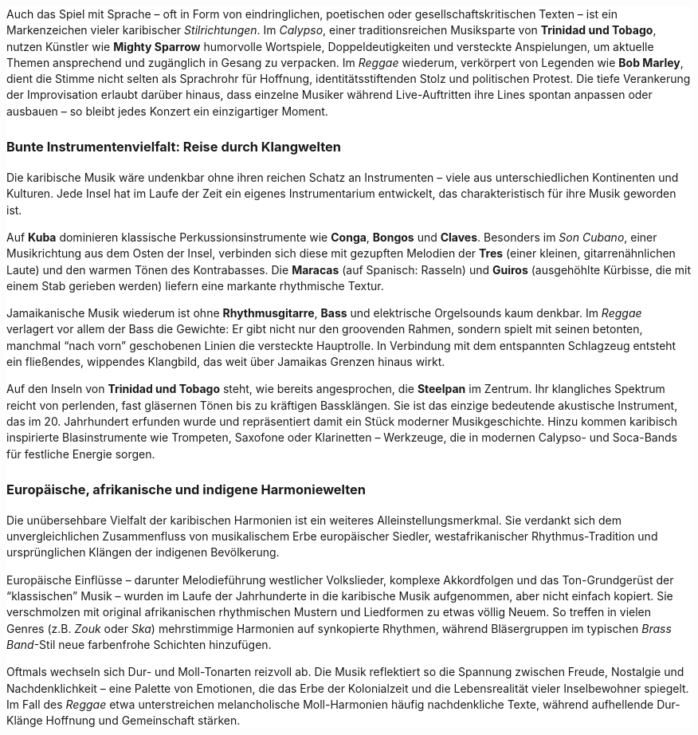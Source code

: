 Auch das Spiel mit Sprache – oft in Form von eindringlichen, poetischen oder gesellschaftskritischen
Texten – ist ein Markenzeichen vieler karibischer _Stilrichtungen_. Im _Calypso_, einer
traditionsreichen Musiksparte von **Trinidad und Tobago**, nutzen Künstler wie **Mighty Sparrow**
humorvolle Wortspiele, Doppeldeutigkeiten und versteckte Anspielungen, um aktuelle Themen
ansprechend und zugänglich in Gesang zu verpacken. Im _Reggae_ wiederum, verkörpert von Legenden wie
**Bob Marley**, dient die Stimme nicht selten als Sprachrohr für Hoffnung, identitätsstiftenden
Stolz und politischen Protest. Die tiefe Verankerung der Improvisation erlaubt darüber hinaus, dass
einzelne Musiker während Live-Auftritten ihre Lines spontan anpassen oder ausbauen – so bleibt jedes
Konzert ein einzigartiger Moment.

### Bunte Instrumentenvielfalt: Reise durch Klangwelten

Die karibische Musik wäre undenkbar ohne ihren reichen Schatz an Instrumenten – viele aus
unterschiedlichen Kontinenten und Kulturen. Jede Insel hat im Laufe der Zeit ein eigenes
Instrumentarium entwickelt, das charakteristisch für ihre Musik geworden ist.

Auf **Kuba** dominieren klassische Perkussionsinstrumente wie **Conga**, **Bongos** und **Claves**.
Besonders im _Son Cubano_, einer Musikrichtung aus dem Osten der Insel, verbinden sich diese mit
gezupften Melodien der **Tres** (einer kleinen, gitarrenähnlichen Laute) und den warmen Tönen des
Kontrabasses. Die **Maracas** (auf Spanisch: Rasseln) und **Guiros** (ausgehöhlte Kürbisse, die mit
einem Stab gerieben werden) liefern eine markante rhythmische Textur.

Jamaikanische Musik wiederum ist ohne **Rhythmusgitarre**, **Bass** und elektrische Orgelsounds kaum
denkbar. Im _Reggae_ verlagert vor allem der Bass die Gewichte: Er gibt nicht nur den groovenden
Rahmen, sondern spielt mit seinen betonten, manchmal “nach vorn” geschobenen Linien die versteckte
Hauptrolle. In Verbindung mit dem entspannten Schlagzeug entsteht ein fließendes, wippendes
Klangbild, das weit über Jamaikas Grenzen hinaus wirkt.

Auf den Inseln von **Trinidad und Tobago** steht, wie bereits angesprochen, die **Steelpan** im
Zentrum. Ihr klangliches Spektrum reicht von perlenden, fast gläsernen Tönen bis zu kräftigen
Bassklängen. Sie ist das einzige bedeutende akustische Instrument, das im 20. Jahrhundert erfunden
wurde und repräsentiert damit ein Stück moderner Musikgeschichte. Hinzu kommen karibisch inspirierte
Blasinstrumente wie Trompeten, Saxofone oder Klarinetten – Werkzeuge, die in modernen Calypso- und
Soca-Bands für festliche Energie sorgen.

### Europäische, afrikanische und indigene Harmoniewelten

Die unübersehbare Vielfalt der karibischen Harmonien ist ein weiteres Alleinstellungsmerkmal. Sie
verdankt sich dem unvergleichlichen Zusammenfluss von musikalischem Erbe europäischer Siedler,
westafrikanischer Rhythmus-Tradition und ursprünglichen Klängen der indigenen Bevölkerung.

Europäische Einflüsse – darunter Melodieführung westlicher Volkslieder, komplexe Akkordfolgen und
das Ton-Grundgerüst der “klassischen” Musik – wurden im Laufe der Jahrhunderte in die karibische
Musik aufgenommen, aber nicht einfach kopiert. Sie verschmolzen mit original afrikanischen
rhythmischen Mustern und Liedformen zu etwas völlig Neuem. So treffen in vielen Genres (z.B. _Zouk_
oder _Ska_) mehrstimmige Harmonien auf synkopierte Rhythmen, während Bläsergruppen im typischen
_Brass Band_-Stil neue farbenfrohe Schichten hinzufügen.

Oftmals wechseln sich Dur- und Moll-Tonarten reizvoll ab. Die Musik reflektiert so die Spannung
zwischen Freude, Nostalgie und Nachdenklichkeit – eine Palette von Emotionen, die das Erbe der
Kolonialzeit und die Lebensrealität vieler Inselbewohner spiegelt. Im Fall des _Reggae_ etwa
unterstreichen melancholische Moll-Harmonien häufig nachdenkliche Texte, während aufhellende
Dur-Klänge Hoffnung und Gemeinschaft stärken.

